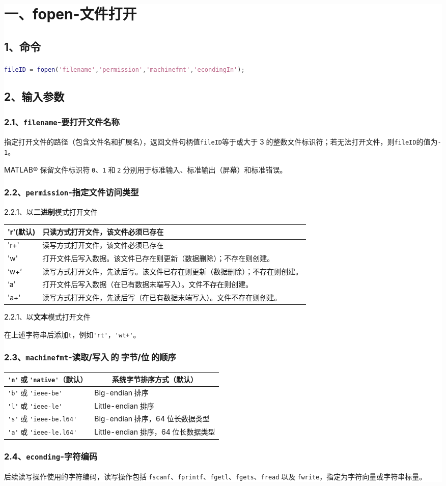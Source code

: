 # 一、fopen-文件打开

## 1、命令

```matlab
fileID = fopen('filename','permission','machinefmt','econdingIn');
```

## 2、输入参数

### 2.1、`filename`-要打开文件名称

指定打开文件的路径（包含文件名和扩展名），返回文件句柄值`fileID`等于或大于 3 的整数文件标识符；若无法打开文件，则`fileID`的值为`-1`。

MATLAB® 保留文件标识符 `0`、`1` 和 `2` 分别用于标准输入、标准输出（屏幕）和标准错误。

### 2.2、`permission`-指定文件访问类型

2.2.1、以**二进制**模式打开文件

| 'r'(默认) | 只读方式打开文件，该文件必须已存在                           |
| --------- | :----------------------------------------------------------- |
| 'r+'      | 读写方式打开文件，该文件必须已存在                           |
| 'w'       | 打开文件后写入数据。该文件已存在则更新（数据删除）；不存在则创建。 |
| ‘w+’      | 读写方式打开文件，先读后写。该文件已存在则更新（数据删除）；不存在则创建。 |
| ‘a’       | 打开文件后写入数据（在已有数据末端写入）。文件不存在则创建。 |
| 'a+'      | 读写方式打开文件，先读后写（在已有数据末端写入）。文件不存在则创建。 |

2.2.1、以**文本**模式打开文件

在上述字符串后添加`t`，例如`'rt'`，`'wt+'`。

### 2.3、`machinefmt`-读取/写入 的 字节/位 的顺序

<a name="machinefmt"></a>

| `'n'` 或 `'native'`（默认） | 系统字节排序方式（默认）            |
| --------------------------- | ----------------------------------- |
| `'b'` 或 `'ieee-be'`        | Big-endian 排序                     |
| `'l'` 或 `'ieee-le'`        | Little-endian 排序                  |
| `'s'` 或 `'ieee-be.l64'`    | Big-endian 排序，64 位长数据类型    |
| `'a'` 或 `'ieee-le.l64'`    | Little-endian 排序，64 位长数据类型 |

### 2.4、`econding`-字符编码

后续读写操作使用的字符编码，读写操作包括 `fscanf`、`fprintf`、`fgetl`、`fgets`、`fread` 以及 `fwrite`，指定为字符向量或字符串标量。
